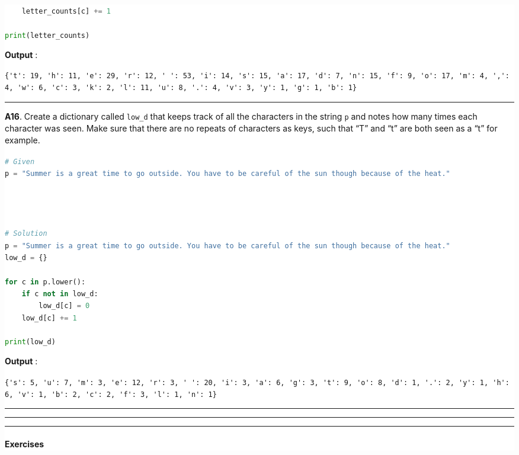 ```python
	letter_counts[c] += 1

print(letter_counts)
```

**Output** :

```
{'t': 19, 'h': 11, 'e': 29, 'r': 12, ' ': 53, 'i': 14, 's': 15, 'a': 17, 'd': 7, 'n': 15, 'f': 9, 'o': 17, 'm': 4, ',': 4, 'w': 6, 'c': 3, 'k': 2, 'l': 11, 'u': 8, '.': 4, 'v': 3, 'y': 1, 'g': 1, 'b': 1}
```

-----


**A16**. Create a dictionary called `low_d` that keeps track of all the characters in the string `p` and notes how many times each character was seen. Make sure that there are no repeats of characters as keys, such that “T” and “t” are both seen as a “t” for example.


```python
# Given
p = "Summer is a great time to go outside. You have to be careful of the sun though because of the heat."




# Solution
p = "Summer is a great time to go outside. You have to be careful of the sun though because of the heat."
low_d = {}

for c in p.lower():
	if c not in low_d:
		low_d[c] = 0
	low_d[c] += 1

print(low_d)
```

**Output** :

```
{'s': 5, 'u': 7, 'm': 3, 'e': 12, 'r': 3, ' ': 20, 'i': 3, 'a': 6, 'g': 3, 't': 9, 'o': 8, 'd': 1, '.': 2, 'y': 1, 'h': 6, 'v': 1, 'b': 2, 'c': 2, 'f': 3, 'l': 1, 'n': 1}
```

-----

----
----

#### Exercises
